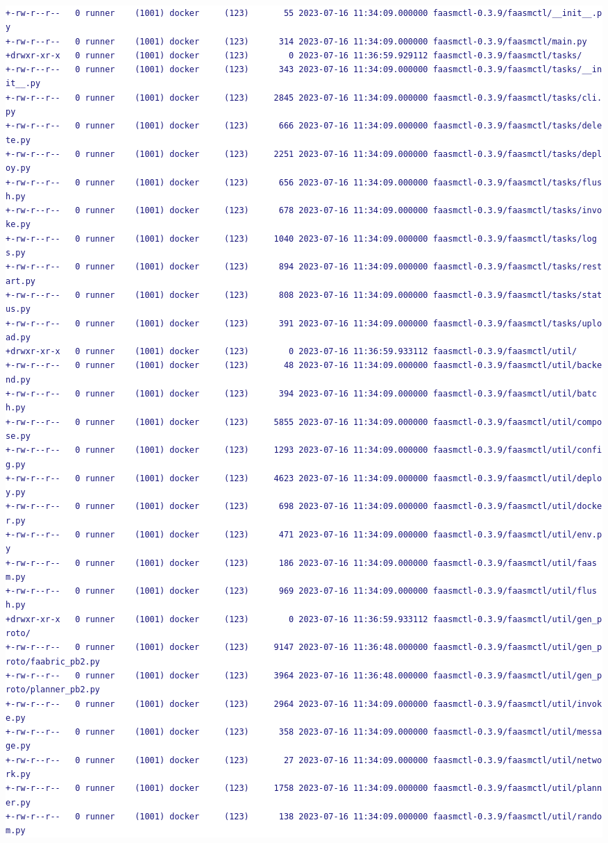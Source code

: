```diff
+-rw-r--r--   0 runner    (1001) docker     (123)       55 2023-07-16 11:34:09.000000 faasmctl-0.3.9/faasmctl/__init__.py
+-rw-r--r--   0 runner    (1001) docker     (123)      314 2023-07-16 11:34:09.000000 faasmctl-0.3.9/faasmctl/main.py
+drwxr-xr-x   0 runner    (1001) docker     (123)        0 2023-07-16 11:36:59.929112 faasmctl-0.3.9/faasmctl/tasks/
+-rw-r--r--   0 runner    (1001) docker     (123)      343 2023-07-16 11:34:09.000000 faasmctl-0.3.9/faasmctl/tasks/__init__.py
+-rw-r--r--   0 runner    (1001) docker     (123)     2845 2023-07-16 11:34:09.000000 faasmctl-0.3.9/faasmctl/tasks/cli.py
+-rw-r--r--   0 runner    (1001) docker     (123)      666 2023-07-16 11:34:09.000000 faasmctl-0.3.9/faasmctl/tasks/delete.py
+-rw-r--r--   0 runner    (1001) docker     (123)     2251 2023-07-16 11:34:09.000000 faasmctl-0.3.9/faasmctl/tasks/deploy.py
+-rw-r--r--   0 runner    (1001) docker     (123)      656 2023-07-16 11:34:09.000000 faasmctl-0.3.9/faasmctl/tasks/flush.py
+-rw-r--r--   0 runner    (1001) docker     (123)      678 2023-07-16 11:34:09.000000 faasmctl-0.3.9/faasmctl/tasks/invoke.py
+-rw-r--r--   0 runner    (1001) docker     (123)     1040 2023-07-16 11:34:09.000000 faasmctl-0.3.9/faasmctl/tasks/logs.py
+-rw-r--r--   0 runner    (1001) docker     (123)      894 2023-07-16 11:34:09.000000 faasmctl-0.3.9/faasmctl/tasks/restart.py
+-rw-r--r--   0 runner    (1001) docker     (123)      808 2023-07-16 11:34:09.000000 faasmctl-0.3.9/faasmctl/tasks/status.py
+-rw-r--r--   0 runner    (1001) docker     (123)      391 2023-07-16 11:34:09.000000 faasmctl-0.3.9/faasmctl/tasks/upload.py
+drwxr-xr-x   0 runner    (1001) docker     (123)        0 2023-07-16 11:36:59.933112 faasmctl-0.3.9/faasmctl/util/
+-rw-r--r--   0 runner    (1001) docker     (123)       48 2023-07-16 11:34:09.000000 faasmctl-0.3.9/faasmctl/util/backend.py
+-rw-r--r--   0 runner    (1001) docker     (123)      394 2023-07-16 11:34:09.000000 faasmctl-0.3.9/faasmctl/util/batch.py
+-rw-r--r--   0 runner    (1001) docker     (123)     5855 2023-07-16 11:34:09.000000 faasmctl-0.3.9/faasmctl/util/compose.py
+-rw-r--r--   0 runner    (1001) docker     (123)     1293 2023-07-16 11:34:09.000000 faasmctl-0.3.9/faasmctl/util/config.py
+-rw-r--r--   0 runner    (1001) docker     (123)     4623 2023-07-16 11:34:09.000000 faasmctl-0.3.9/faasmctl/util/deploy.py
+-rw-r--r--   0 runner    (1001) docker     (123)      698 2023-07-16 11:34:09.000000 faasmctl-0.3.9/faasmctl/util/docker.py
+-rw-r--r--   0 runner    (1001) docker     (123)      471 2023-07-16 11:34:09.000000 faasmctl-0.3.9/faasmctl/util/env.py
+-rw-r--r--   0 runner    (1001) docker     (123)      186 2023-07-16 11:34:09.000000 faasmctl-0.3.9/faasmctl/util/faasm.py
+-rw-r--r--   0 runner    (1001) docker     (123)      969 2023-07-16 11:34:09.000000 faasmctl-0.3.9/faasmctl/util/flush.py
+drwxr-xr-x   0 runner    (1001) docker     (123)        0 2023-07-16 11:36:59.933112 faasmctl-0.3.9/faasmctl/util/gen_proto/
+-rw-r--r--   0 runner    (1001) docker     (123)     9147 2023-07-16 11:36:48.000000 faasmctl-0.3.9/faasmctl/util/gen_proto/faabric_pb2.py
+-rw-r--r--   0 runner    (1001) docker     (123)     3964 2023-07-16 11:36:48.000000 faasmctl-0.3.9/faasmctl/util/gen_proto/planner_pb2.py
+-rw-r--r--   0 runner    (1001) docker     (123)     2964 2023-07-16 11:34:09.000000 faasmctl-0.3.9/faasmctl/util/invoke.py
+-rw-r--r--   0 runner    (1001) docker     (123)      358 2023-07-16 11:34:09.000000 faasmctl-0.3.9/faasmctl/util/message.py
+-rw-r--r--   0 runner    (1001) docker     (123)       27 2023-07-16 11:34:09.000000 faasmctl-0.3.9/faasmctl/util/network.py
+-rw-r--r--   0 runner    (1001) docker     (123)     1758 2023-07-16 11:34:09.000000 faasmctl-0.3.9/faasmctl/util/planner.py
+-rw-r--r--   0 runner    (1001) docker     (123)      138 2023-07-16 11:34:09.000000 faasmctl-0.3.9/faasmctl/util/random.py
```
